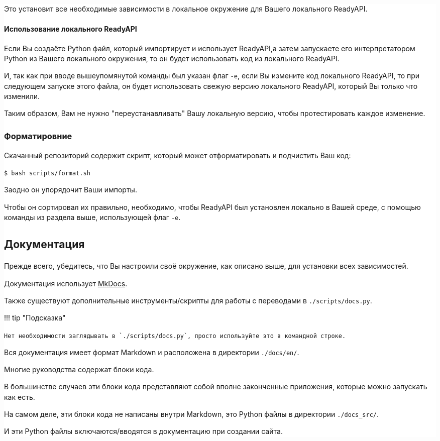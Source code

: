 </div>

Это установит все необходимые зависимости в локальное окружение для Вашего локального ReadyAPI.

#### Использование локального ReadyAPI

Если Вы создаёте Python файл, который импортирует и использует ReadyAPI,а затем запускаете его интерпретатором Python из Вашего локального окружения, то он будет использовать код из локального ReadyAPI.

И, так как при вводе вышеупомянутой команды был указан флаг `-e`, если Вы измените код локального ReadyAPI, то при следующем запуске этого файла, он будет использовать свежую версию локального ReadyAPI, который Вы только что изменили.

Таким образом, Вам не нужно "переустанавливать" Вашу локальную версию, чтобы протестировать каждое изменение.

### Форматировние

Скачанный репозиторий содержит скрипт, который может отформатировать и подчистить Ваш код:

<div class="termy">

```console
$ bash scripts/format.sh
```

</div>

Заодно он упорядочит Ваши импорты.

Чтобы он сортировал их правильно, необходимо, чтобы ReadyAPI был установлен локально в Вашей среде, с помощью команды из раздела выше, использующей флаг `-e`.

## Документация

Прежде всего, убедитесь, что Вы настроили своё окружение, как описано выше, для установки всех зависимостей.

Документация использует <a href="https://www.mkdocs.org/" class="external-link" target="_blank">MkDocs</a>.

Также существуют дополнительные инструменты/скрипты для работы с переводами в `./scripts/docs.py`.

!!! tip "Подсказка"

    Нет необходимости заглядывать в `./scripts/docs.py`, просто используйте это в командной строке.

Вся документация имеет формат Markdown и расположена в директории `./docs/en/`.

Многие руководства содержат блоки кода.

В большинстве случаев эти блоки кода представляют собой вполне законченные приложения, которые можно запускать как есть.

На самом деле, эти блоки кода не написаны внутри Markdown, это Python файлы в директории `./docs_src/`.

И эти Python файлы включаются/вводятся в документацию при создании сайта.
